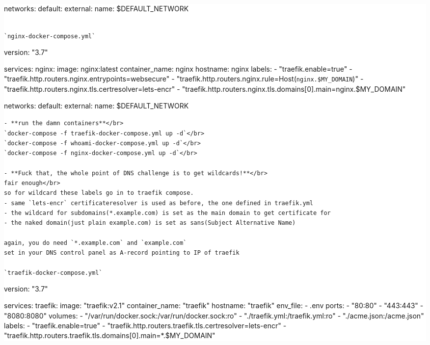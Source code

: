 
  networks:
    default:
      external:
        name: $DEFAULT_NETWORK
  ```

  `nginx-docker-compose.yml`
  ```
  version: "3.7"

  services:
    nginx:
      image: nginx:latest
      container_name: nginx
      hostname: nginx
      labels:
        - "traefik.enable=true"
        - "traefik.http.routers.nginx.entrypoints=websecure"
        - "traefik.http.routers.nginx.rule=Host(`nginx.$MY_DOMAIN`)"
        - "traefik.http.routers.nginx.tls.certresolver=lets-encr"
        - "traefik.http.routers.nginx.tls.domains[0].main=nginx.$MY_DOMAIN"

  networks:
    default:
      external:
        name: $DEFAULT_NETWORK
  ```
- **run the damn containers**</br>
  `docker-compose -f traefik-docker-compose.yml up -d`</br>
  `docker-compose -f whoami-docker-compose.yml up -d`</br>
  `docker-compose -f nginx-docker-compose.yml up -d`</br>

- **Fuck that, the whole point of DNS challenge is to get wildcards!**</br>
  fair enough</br>
  so for wildcard these labels go in to traefik compose.
  - same `lets-encr` certificateresolver is used as before, the one defined in traefik.yml
  - the wildcard for subdomains(*.example.com) is set as the main domain to get certificate for
  - the naked domain(just plain example.com) is set as sans(Subject Alternative Name)
  
  again, you do need `*.example.com` and `example.com` 
  set in your DNS control panel as A-record pointing to IP of traefik

  `traefik-docker-compose.yml`
  ```
  version: "3.7"

  services:
    traefik:
      image: "traefik:v2.1"
      container_name: "traefik"
      hostname: "traefik"
      env_file:
        - .env
      ports:
        - "80:80"
        - "443:443"
        - "8080:8080"
      volumes:
        - "/var/run/docker.sock:/var/run/docker.sock:ro"
        - "./traefik.yml:/traefik.yml:ro"
        - "./acme.json:/acme.json"
      labels:
        - "traefik.enable=true"
        - "traefik.http.routers.traefik.tls.certresolver=lets-encr"
        - "traefik.http.routers.traefik.tls.domains[0].main=*.$MY_DOMAIN"
